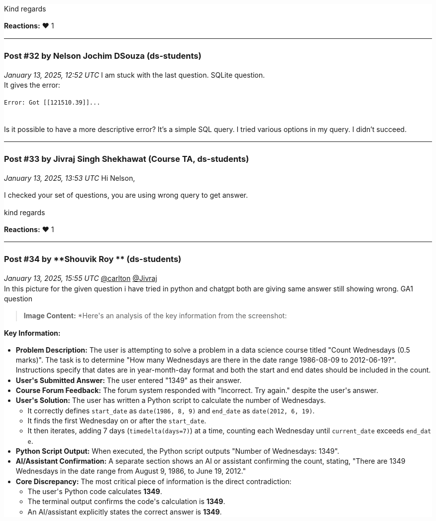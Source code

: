Kind regards

**Reactions:** ❤️ 1

---

### Post #32 by **Nelson Jochim DSouza** (ds-students)
*January 13, 2025, 12:52 UTC*
I am stuck with the last question. SQLite question.  
It gives the error:

```
Error: Got [[121510.39]]...


```

Is it possible to have a more descriptive error? It’s a simple SQL query. I tried various options in my query. I didn’t succeed.

---

### Post #33 by **Jivraj Singh Shekhawat** (Course TA, ds-students)
*January 13, 2025, 13:53 UTC*
Hi Nelson,

I checked your set of questions, you are using wrong query to get answer.

kind regards

**Reactions:** ❤️ 1

---

### Post #34 by **Shouvik Roy ** (ds-students)
*January 13, 2025, 15:55 UTC*
[@carlton](https://discourse.onlinedegree.iitm.ac.in/u/carlton) [@Jivraj](https://discourse.onlinedegree.iitm.ac.in/u/jivraj)  
In this picture for the given question i have tried in python and chatgpt both are giving same answer still showing wrong. GA1 question  



> **Image Content:** *Here's an analysis of the key information from the screenshot:

**Key Information:**

*   **Problem Description:** The user is attempting to solve a problem in a data science course titled "Count Wednesdays (0.5 marks)". The task is to determine "How many Wednesdays are there in the date range 1986-08-09 to 2012-06-19?". Instructions specify that dates are in year-month-day format and both the start and end dates should be included in the count.
*   **User's Submitted Answer:** The user entered "1349" as their answer.
*   **Course Forum Feedback:** The forum system responded with "Incorrect. Try again." despite the user's answer.
*   **User's Solution:** The user has written a Python script to calculate the number of Wednesdays.
    *   It correctly defines `start_date` as `date(1986, 8, 9)` and `end_date` as `date(2012, 6, 19)`.
    *   It finds the first Wednesday on or after the `start_date`.
    *   It then iterates, adding 7 days (`timedelta(days=7)`) at a time, counting each Wednesday until `current_date` exceeds `end_date`.
*   **Python Script Output:** When executed, the Python script outputs "Number of Wednesdays: 1349".
*   **AI/Assistant Confirmation:** A separate section shows an AI or assistant confirming the count, stating, "There are 1349 Wednesdays in the date range from August 9, 1986, to June 19, 2012."
*   **Core Discrepancy:** The most critical piece of information is the direct contradiction:
    *   The user's Python code calculates **1349**.
    *   The terminal output confirms the code's calculation is **1349**.
    *   An AI/assistant explicitly states the correct answer is **1349**.